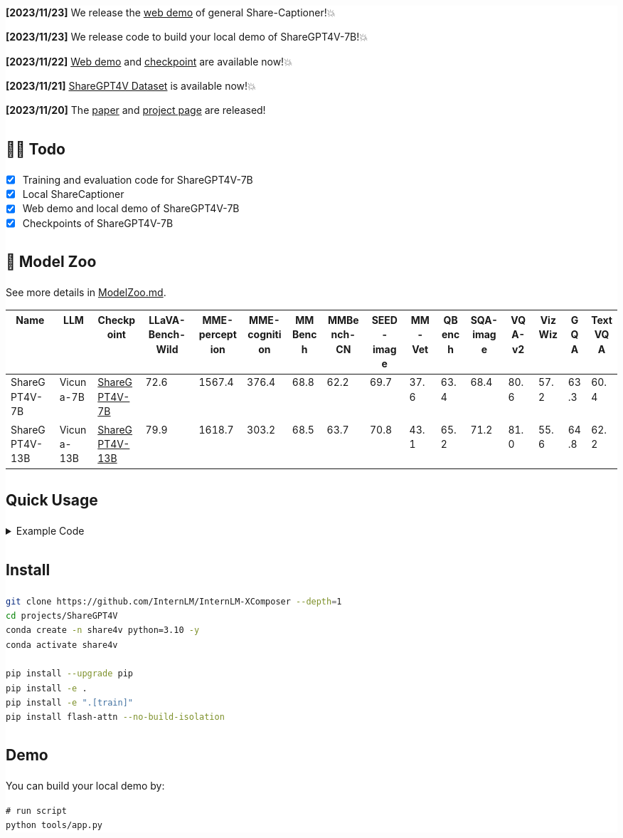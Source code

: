**[2023/11/23]** We release the [web demo](https://huggingface.co/spaces/Lin-Chen/Share-Captioner) of general Share-Captioner!💥

**[2023/11/23]** We release code to build your local demo of ShareGPT4V-7B!💥

**[2023/11/22]** [Web demo](https://huggingface.co/spaces/Lin-Chen/ShareGPT4V-7B) and [checkpoint](https://huggingface.co/Lin-Chen/ShareGPT4V-7B) are available now!💥

**[2023/11/21]** [ShareGPT4V Dataset](https://huggingface.co/datasets/Lin-Chen/ShareGPT4V) is available now!💥

**[2023/11/20]** The [paper]([ShareGPT4V.pdf](https://arxiv.org/pdf/2311.12793.pdf)) and [project page](https://ShareGPT4V.github.io/) are released!

## 👨‍💻 Todo
- [x] Training and evaluation code for ShareGPT4V-7B
- [x] Local ShareCaptioner
- [x] Web demo and local demo of ShareGPT4V-7B
- [x] Checkpoints of ShareGPT4V-7B

## 🤖 Model Zoo

See more details in [ModelZoo.md](docs/ModelZoo.md).

| Name | LLM | Checkpoint | LLaVA-Bench-Wild | MME-perception | MME-cognition | MMBench | MMBench-CN | SEED-image | MM-Vet | QBench | SQA-image | VQA-v2 | VizWiz | GQA | TextVQA |
|---|---|---|---|---|---|---|---|---|---|---|---|---|---|---|---|
| ShareGPT4V-7B | Vicuna-7B | [ShareGPT4V-7B](https://huggingface.co/Lin-Chen/ShareGPT4V-7B) | 72.6 | 1567.4 | 376.4 | 68.8 | 62.2 | 69.7 | 37.6 | 63.4 | 68.4 | 80.6 | 57.2 | 63.3 | 60.4 |
| ShareGPT4V-13B | Vicuna-13B | [ShareGPT4V-13B](https://huggingface.co/Lin-Chen/ShareGPT4V-13B) | 79.9 | 1618.7 | 303.2 | 68.5 | 63.7 | 70.8 | 43.1 | 65.2 | 71.2 | 81.0 | 55.6 | 64.8 | 62.2 |

## Quick Usage
<details><summary>Example Code</summary></details>

## Install

```bash
git clone https://github.com/InternLM/InternLM-XComposer --depth=1
cd projects/ShareGPT4V
conda create -n share4v python=3.10 -y
conda activate share4v

pip install --upgrade pip
pip install -e .
pip install -e ".[train]"
pip install flash-attn --no-build-isolation
```

## Demo
You can build your local demo by:
```
# run script
python tools/app.py
```
